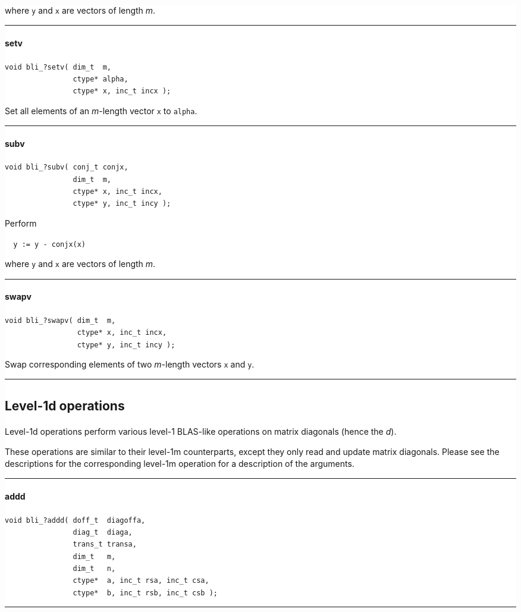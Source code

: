 where `y` and `x` are vectors of length _m_.

---

#### setv ####
```
void bli_?setv( dim_t  m,
                ctype* alpha,
                ctype* x, inc_t incx );
```
Set all elements of an _m_-length vector `x` to `alpha`.

---

#### subv ####
```
void bli_?subv( conj_t conjx,
                dim_t  m,
                ctype* x, inc_t incx,
                ctype* y, inc_t incy );
```
Perform
```
  y := y - conjx(x)
```

where `y` and `x` are vectors of length _m_.

---

#### swapv ####
```
void bli_?swapv( dim_t  m,
                 ctype* x, inc_t incx,
                 ctype* y, inc_t incy );
```
Swap corresponding elements of two _m_-length vectors `x` and `y`.

---





## Level-1d operations ##

Level-1d operations perform various level-1 BLAS-like operations on matrix diagonals (hence the _d_).

These operations are similar to their level-1m counterparts, except they only read and update matrix diagonals. Please see the descriptions for the corresponding level-1m operation for a description of the arguments.

---

#### addd ####
```
void bli_?addd( doff_t  diagoffa,
                diag_t  diaga,
                trans_t transa,
                dim_t   m,
                dim_t   n,
                ctype*  a, inc_t rsa, inc_t csa,
                ctype*  b, inc_t rsb, inc_t csb );
```

---